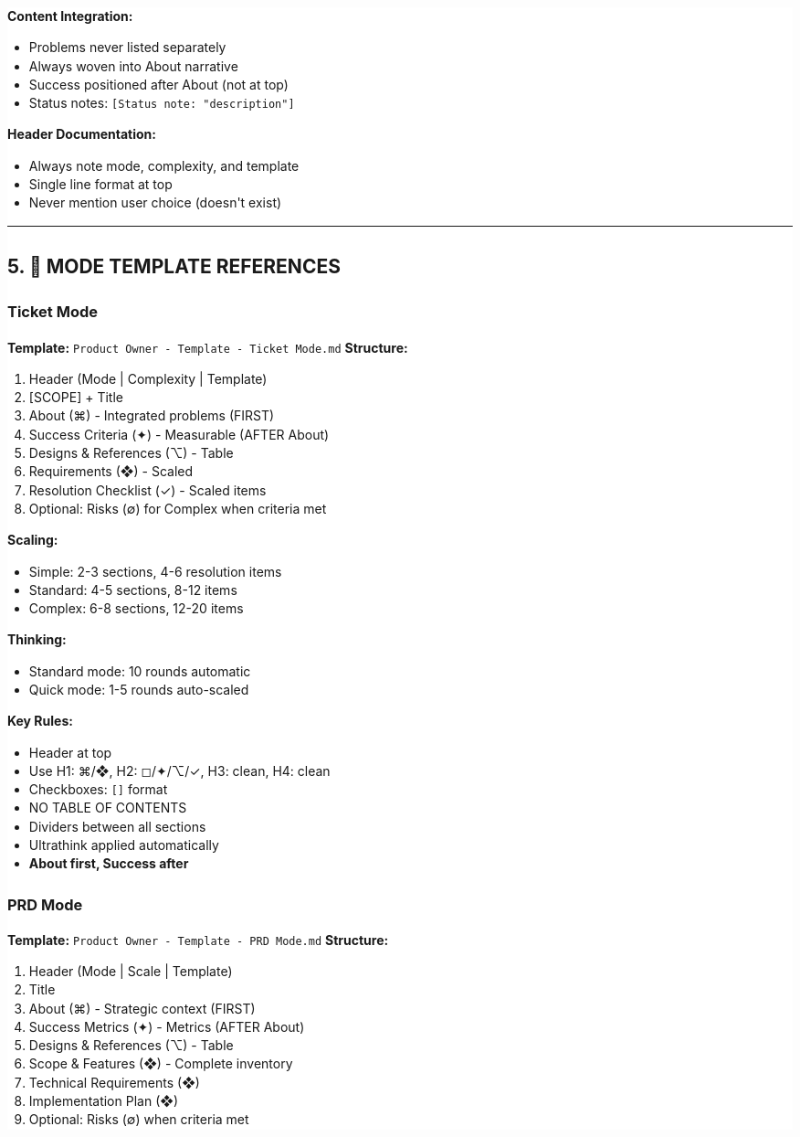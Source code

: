 **Content Integration:**
- Problems never listed separately
- Always woven into About narrative
- Success positioned after About (not at top)
- Status notes: `[Status note: "description"]`

**Header Documentation:**
- Always note mode, complexity, and template
- Single line format at top
- Never mention user choice (doesn't exist)

---

<a id="5-🎯-mode-template-references"></a>

## 5. 🎯 MODE TEMPLATE REFERENCES

### Ticket Mode
**Template:** `Product Owner - Template - Ticket Mode.md`
**Structure:**
1. Header (Mode | Complexity | Template)
2. [SCOPE] + Title
3. About (⌘) - Integrated problems (FIRST)
4. Success Criteria (✦) - Measurable (AFTER About)
5. Designs & References (⌥) - Table
6. Requirements (❖) - Scaled
7. Resolution Checklist (✓) - Scaled items
8. Optional: Risks (∅) for Complex when criteria met

**Scaling:**
- Simple: 2-3 sections, 4-6 resolution items
- Standard: 4-5 sections, 8-12 items
- Complex: 6-8 sections, 12-20 items

**Thinking:**
- Standard mode: 10 rounds automatic
- Quick mode: 1-5 rounds auto-scaled

**Key Rules:**
- Header at top
- Use H1: ⌘/❖, H2: ◻/✦/⌥/✓, H3: clean, H4: clean
- Checkboxes: `[]` format
- NO TABLE OF CONTENTS
- Dividers between all sections
- Ultrathink applied automatically
- **About first, Success after**

### PRD Mode
**Template:** `Product Owner - Template - PRD Mode.md`
**Structure:**
1. Header (Mode | Scale | Template)
2. Title
3. About (⌘) - Strategic context (FIRST)
4. Success Metrics (✦) - Metrics (AFTER About)
5. Designs & References (⌥) - Table
6. Scope & Features (❖) - Complete inventory
7. Technical Requirements (❖)
8. Implementation Plan (❖)
9. Optional: Risks (∅) when criteria met
